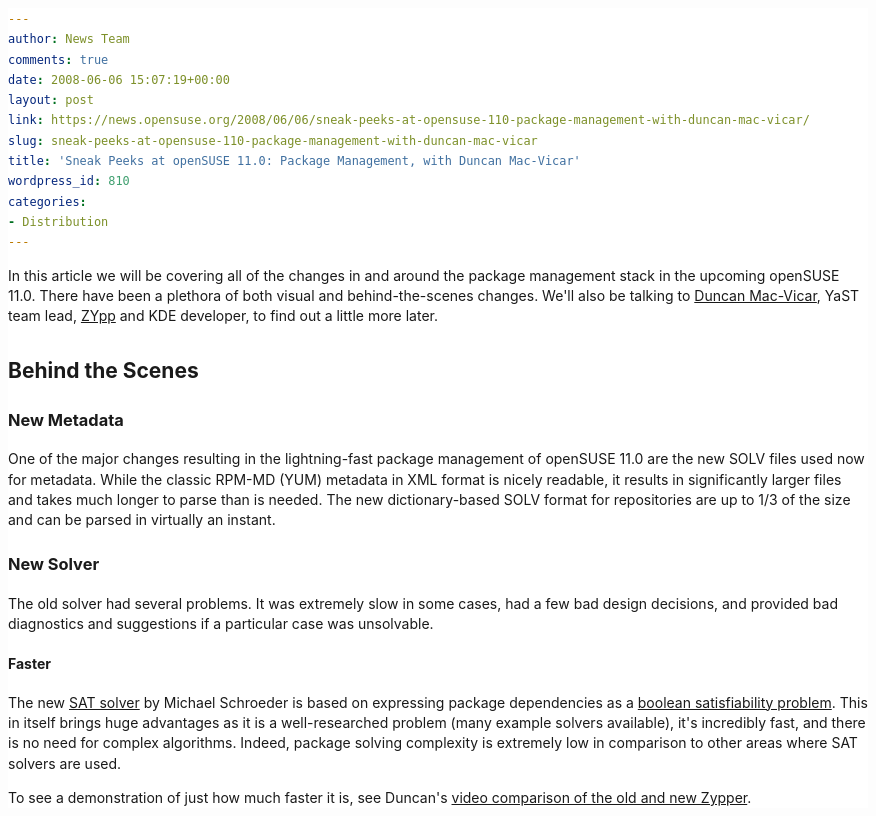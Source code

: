 ```yaml
---
author: News Team
comments: true
date: 2008-06-06 15:07:19+00:00
layout: post
link: https://news.opensuse.org/2008/06/06/sneak-peeks-at-opensuse-110-package-management-with-duncan-mac-vicar/
slug: sneak-peeks-at-opensuse-110-package-management-with-duncan-mac-vicar
title: 'Sneak Peeks at openSUSE 11.0: Package Management, with Duncan Mac-Vicar'
wordpress_id: 810
categories:
- Distribution
---
```


In this article we will be covering all of the changes in and around the package management stack in the upcoming openSUSE 11.0. There have been a plethora of both visual and behind-the-scenes changes. We'll also be talking to [Duncan Mac-Vicar](//en.opensuse.org/User:Dmacvicar), YaST team lead, [ZYpp](//opensuse.org/Libzypp) and KDE developer, to find out a little more later.



## Behind the Scenes




### New Metadata


One of the major changes resulting in the lightning-fast package management of openSUSE 11.0 are the new SOLV files used now for metadata. While the classic RPM-MD (YUM) metadata in XML format is nicely readable, it results in significantly larger files and takes much longer to parse than is needed. The new dictionary-based SOLV format for repositories are up to 1/3 of the size and can be parsed in virtually an instant.


### New Solver


The old solver had several problems. It was extremely slow in some cases, had a few bad design decisions, and provided bad diagnostics and suggestions if a particular case was unsolvable.


#### Faster


The new [SAT solver](//en.opensuse.org/Libzypp/Sat_Solver) by Michael Schroeder is based on expressing package dependencies as a [boolean satisfiability problem](//en.wikipedia.org/wiki/Boolean_satisfiability_problem). This in itself brings huge advantages as it is a well-researched problem (many example solvers available), it's incredibly fast, and there is no need for complex algorithms. Indeed, package solving complexity is extremely low in comparison to other areas where SAT solvers are used.

To see a demonstration of just how much faster it is, see Duncan's [video comparison of the old and new Zypper](//uk.youtube.com/watch?v=XB3o4Skka5Q).
